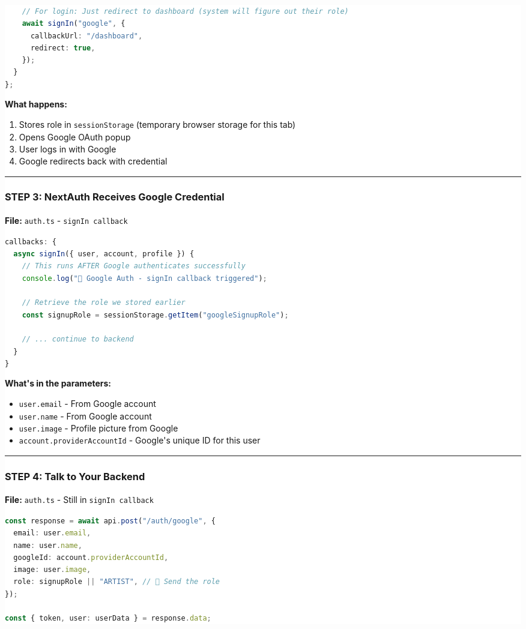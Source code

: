 ```typescript
    // For login: Just redirect to dashboard (system will figure out their role)
    await signIn("google", {
      callbackUrl: "/dashboard",
      redirect: true,
    });
  }
};
```

**What happens:**
1. Stores role in `sessionStorage` (temporary browser storage for this tab)
2. Opens Google OAuth popup
3. User logs in with Google
4. Google redirects back with credential

---

### **STEP 3: NextAuth Receives Google Credential**

**File:** `auth.ts` - `signIn callback`

```typescript
callbacks: {
  async signIn({ user, account, profile }) {
    // This runs AFTER Google authenticates successfully
    console.log("🔐 Google Auth - signIn callback triggered");
    
    // Retrieve the role we stored earlier
    const signupRole = sessionStorage.getItem("googleSignupRole");
    
    // ... continue to backend
  }
}
```

**What's in the parameters:**
- `user.email` - From Google account
- `user.name` - From Google account
- `user.image` - Profile picture from Google
- `account.providerAccountId` - Google's unique ID for this user

---

### **STEP 4: Talk to Your Backend**

**File:** `auth.ts` - Still in `signIn callback`

```typescript
const response = await api.post("/auth/google", {
  email: user.email,
  name: user.name,
  googleId: account.providerAccountId,
  image: user.image,
  role: signupRole || "ARTIST", // 🔑 Send the role
});

const { token, user: userData } = response.data;
```

